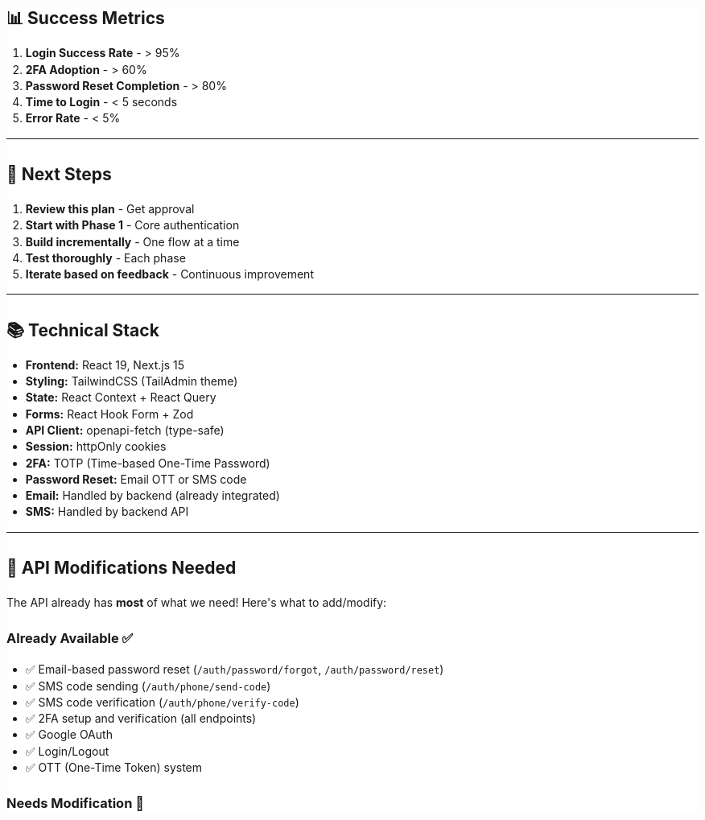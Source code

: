 ## 📊 Success Metrics

1. **Login Success Rate** - > 95%
2. **2FA Adoption** - > 60%
3. **Password Reset Completion** - > 80%
4. **Time to Login** - < 5 seconds
5. **Error Rate** - < 5%

---

## 🚀 Next Steps

1. **Review this plan** - Get approval
2. **Start with Phase 1** - Core authentication
3. **Build incrementally** - One flow at a time
4. **Test thoroughly** - Each phase
5. **Iterate based on feedback** - Continuous improvement

---

## 📚 Technical Stack

- **Frontend:** React 19, Next.js 15
- **Styling:** TailwindCSS (TailAdmin theme)
- **State:** React Context + React Query
- **Forms:** React Hook Form + Zod
- **API Client:** openapi-fetch (type-safe)
- **Session:** httpOnly cookies
- **2FA:** TOTP (Time-based One-Time Password)
- **Password Reset:** Email OTT or SMS code
- **Email:** Handled by backend (already integrated)
- **SMS:** Handled by backend API

---

## 🔧 API Modifications Needed

The API already has **most** of what we need! Here's what to add/modify:

### Already Available ✅
- ✅ Email-based password reset (`/auth/password/forgot`, `/auth/password/reset`)
- ✅ SMS code sending (`/auth/phone/send-code`)
- ✅ SMS code verification (`/auth/phone/verify-code`)
- ✅ 2FA setup and verification (all endpoints)
- ✅ Google OAuth
- ✅ Login/Logout
- ✅ OTT (One-Time Token) system

### Needs Modification 🔨
